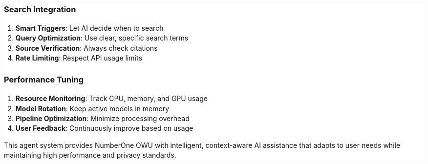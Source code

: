### Search Integration
1. **Smart Triggers**: Let AI decide when to search
2. **Query Optimization**: Use clear, specific search terms
3. **Source Verification**: Always check citations
4. **Rate Limiting**: Respect API usage limits

### Performance Tuning
1. **Resource Monitoring**: Track CPU, memory, and GPU usage
2. **Model Rotation**: Keep active models in memory
3. **Pipeline Optimization**: Minimize processing overhead
4. **User Feedback**: Continuously improve based on usage

This agent system provides NumberOne OWU with intelligent, context-aware AI assistance that adapts to user needs while maintaining high performance and privacy standards.
